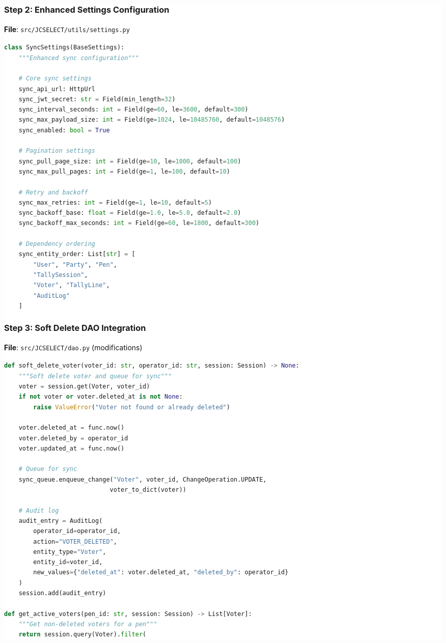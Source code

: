 ### Step 2: Enhanced Settings Configuration

**File**: `src/JCSELECT/utils/settings.py`

```python
class SyncSettings(BaseSettings):
    """Enhanced sync configuration"""
    
    # Core sync settings
    sync_api_url: HttpUrl
    sync_jwt_secret: str = Field(min_length=32)
    sync_interval_seconds: int = Field(ge=60, le=3600, default=300)
    sync_max_payload_size: int = Field(ge=1024, le=10485760, default=1048576)
    sync_enabled: bool = True
    
    # Pagination settings
    sync_pull_page_size: int = Field(ge=10, le=1000, default=100)
    sync_max_pull_pages: int = Field(ge=1, le=100, default=10)
    
    # Retry and backoff
    sync_max_retries: int = Field(ge=1, le=10, default=5)
    sync_backoff_base: float = Field(ge=1.0, le=5.0, default=2.0)
    sync_backoff_max_seconds: int = Field(ge=60, le=1800, default=300)
    
    # Dependency ordering
    sync_entity_order: List[str] = [
        "User", "Party", "Pen", 
        "TallySession", 
        "Voter", "TallyLine", 
        "AuditLog"
    ]
```

### Step 3: Soft Delete DAO Integration

**File**: `src/JCSELECT/dao.py` (modifications)

```python
def soft_delete_voter(voter_id: str, operator_id: str, session: Session) -> None:
    """Soft delete voter and queue for sync"""
    voter = session.get(Voter, voter_id)
    if not voter or voter.deleted_at is not None:
        raise ValueError("Voter not found or already deleted")
    
    voter.deleted_at = func.now()
    voter.deleted_by = operator_id
    voter.updated_at = func.now()
    
    # Queue for sync
    sync_queue.enqueue_change("Voter", voter_id, ChangeOperation.UPDATE, 
                             voter_to_dict(voter))
    
    # Audit log
    audit_entry = AuditLog(
        operator_id=operator_id,
        action="VOTER_DELETED",
        entity_type="Voter",
        entity_id=voter_id,
        new_values={"deleted_at": voter.deleted_at, "deleted_by": operator_id}
    )
    session.add(audit_entry)

def get_active_voters(pen_id: str, session: Session) -> List[Voter]:
    """Get non-deleted voters for a pen"""
    return session.query(Voter).filter(
```